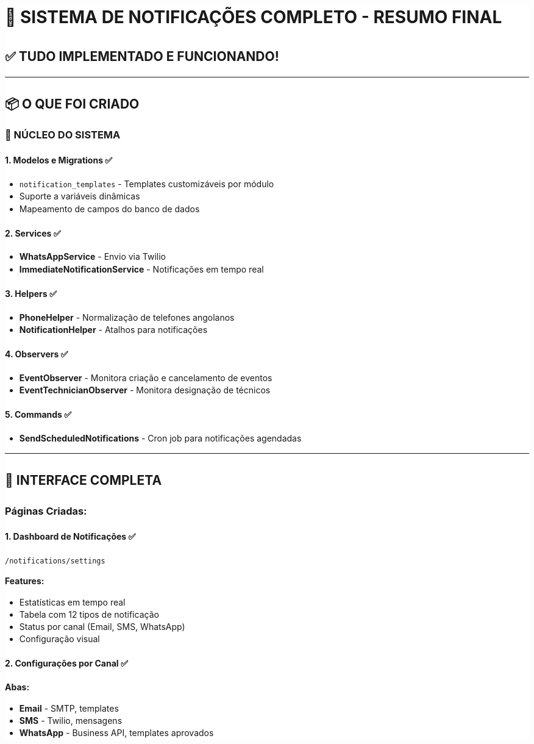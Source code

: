 # 🔔 SISTEMA DE NOTIFICAÇÕES COMPLETO - RESUMO FINAL

## ✅ **TUDO IMPLEMENTADO E FUNCIONANDO!**

---

## 📦 **O QUE FOI CRIADO**

### **🎯 NÚCLEO DO SISTEMA**

#### **1. Modelos e Migrations** ✅
- `notification_templates` - Templates customizáveis por módulo
- Suporte a variáveis dinâmicas
- Mapeamento de campos do banco de dados

#### **2. Services** ✅
- **WhatsAppService** - Envio via Twilio
- **ImmediateNotificationService** - Notificações em tempo real

#### **3. Helpers** ✅
- **PhoneHelper** - Normalização de telefones angolanos
- **NotificationHelper** - Atalhos para notificações

#### **4. Observers** ✅
- **EventObserver** - Monitora criação e cancelamento de eventos
- **EventTechnicianObserver** - Monitora designação de técnicos

#### **5. Commands** ✅
- **SendScheduledNotifications** - Cron job para notificações agendadas

---

## 🎨 **INTERFACE COMPLETA**

### **Páginas Criadas:**

#### **1. Dashboard de Notificações** ✅
`/notifications/settings`

**Features:**
- Estatísticas em tempo real
- Tabela com 12 tipos de notificação
- Status por canal (Email, SMS, WhatsApp)
- Configuração visual

#### **2. Configurações por Canal** ✅
**Abas:**
- **Email** - SMTP, templates
- **SMS** - Twilio, mensagens
- **WhatsApp** - Business API, templates aprovados
